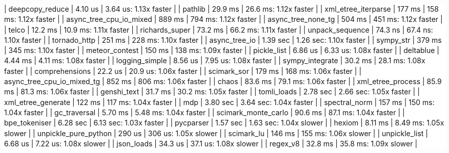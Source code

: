 | deepcopy_reduce            | 4.10 us                                                      | 3.64 us: 1.13x faster                                                 |
| pathlib                    | 29.9 ms                                                      | 26.6 ms: 1.12x faster                                                 |
| xml_etree_iterparse        | 177 ms                                                       | 158 ms: 1.12x faster                                                  |
| async_tree_cpu_io_mixed    | 889 ms                                                       | 794 ms: 1.12x faster                                                  |
| async_tree_none_tg         | 504 ms                                                       | 451 ms: 1.12x faster                                                  |
| telco                      | 12.2 ms                                                      | 10.9 ms: 1.11x faster                                                 |
| richards_super             | 73.2 ms                                                      | 66.2 ms: 1.11x faster                                                 |
| unpack_sequence            | 74.3 ns                                                      | 67.4 ns: 1.10x faster                                                 |
| tornado_http               | 251 ms                                                       | 228 ms: 1.10x faster                                                  |
| async_tree_io              | 1.39 sec                                                     | 1.26 sec: 1.10x faster                                                |
| sympy_str                  | 379 ms                                                       | 345 ms: 1.10x faster                                                  |
| meteor_contest             | 150 ms                                                       | 138 ms: 1.09x faster                                                  |
| pickle_list                | 6.86 us                                                      | 6.33 us: 1.08x faster                                                 |
| deltablue                  | 4.44 ms                                                      | 4.11 ms: 1.08x faster                                                 |
| logging_simple             | 8.56 us                                                      | 7.95 us: 1.08x faster                                                 |
| sympy_integrate            | 30.2 ms                                                      | 28.1 ms: 1.08x faster                                                 |
| comprehensions             | 22.2 us                                                      | 20.9 us: 1.06x faster                                                 |
| scimark_sor                | 179 ms                                                       | 168 ms: 1.06x faster                                                  |
| async_tree_cpu_io_mixed_tg | 852 ms                                                       | 806 ms: 1.06x faster                                                  |
| chaos                      | 83.6 ms                                                      | 79.1 ms: 1.06x faster                                                 |
| xml_etree_process          | 85.9 ms                                                      | 81.3 ms: 1.06x faster                                                 |
| genshi_text                | 31.7 ms                                                      | 30.2 ms: 1.05x faster                                                 |
| tomli_loads                | 2.78 sec                                                     | 2.66 sec: 1.05x faster                                                |
| xml_etree_generate         | 122 ms                                                       | 117 ms: 1.04x faster                                                  |
| mdp                        | 3.80 sec                                                     | 3.64 sec: 1.04x faster                                                |
| spectral_norm              | 157 ms                                                       | 150 ms: 1.04x faster                                                  |
| gc_traversal               | 5.70 ms                                                      | 5.48 ms: 1.04x faster                                                 |
| scimark_monte_carlo        | 90.6 ms                                                      | 87.1 ms: 1.04x faster                                                 |
| bpe_tokeniser              | 6.28 sec                                                     | 6.13 sec: 1.03x faster                                                |
| pycparser                  | 1.57 sec                                                     | 1.63 sec: 1.04x slower                                                |
| hexiom                     | 8.11 ms                                                      | 8.49 ms: 1.05x slower                                                 |
| unpickle_pure_python       | 290 us                                                       | 306 us: 1.05x slower                                                  |
| scimark_lu                 | 146 ms                                                       | 155 ms: 1.06x slower                                                  |
| unpickle_list              | 6.68 us                                                      | 7.22 us: 1.08x slower                                                 |
| json_loads                 | 34.3 us                                                      | 37.1 us: 1.08x slower                                                 |
| regex_v8                   | 32.8 ms                                                      | 35.8 ms: 1.09x slower                                                 |